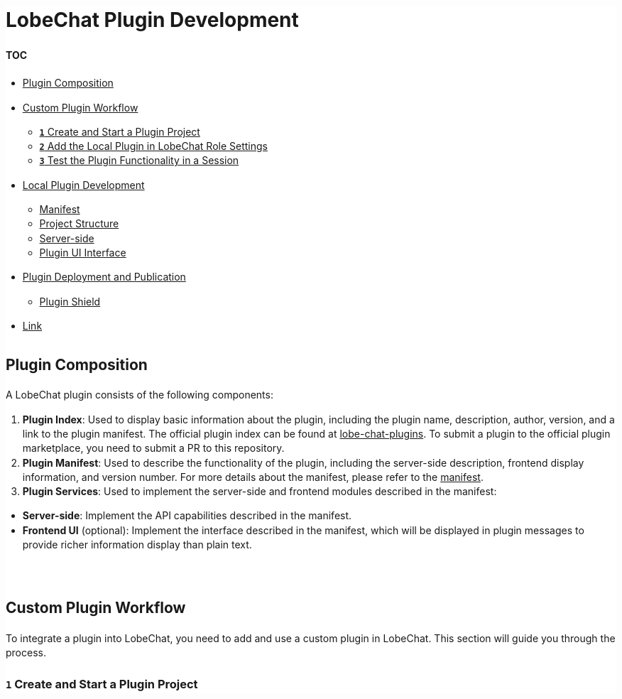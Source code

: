 # LobeChat Plugin Development

#### TOC

- [Plugin Composition](#plugin-composition)

- [Custom Plugin Workflow](#custom-plugin-workflow)

  - [**`1`** Create and Start a Plugin Project](#1-create-and-start-a-plugin-project)
  - [**`2`** Add the Local Plugin in LobeChat Role Settings](#2-add-the-local-plugin-in-lobechat-role-settings)
  - [**`3`** Test the Plugin Functionality in a Session](#3-test-the-plugin-functionality-in-a-session)

- [Local Plugin Development](#local-plugin-development)

  - [Manifest](#manifest)
  - [Project Structure](#project-structure)
  - [Server-side](#server-side)
  - [Plugin UI Interface](#plugin-ui-interface)

- [Plugin Deployment and Publication](#plugin-deployment-and-publication)

  - [Plugin Shield](#plugin-shield)

- [Link](#link)

## Plugin Composition

A LobeChat plugin consists of the following components:

1. **Plugin Index**: Used to display basic information about the plugin, including the plugin name, description, author, version, and a link to the plugin manifest. The official plugin index can be found at [lobe-chat-plugins](https://github.com/lobehub/lobe-chat-plugins). To submit a plugin to the official plugin marketplace, you need to submit a PR to this repository.
2. **Plugin Manifest**: Used to describe the functionality of the plugin, including the server-side description, frontend display information, and version number. For more details about the manifest, please refer to the [manifest][manifest-docs-url].
3. **Plugin Services**: Used to implement the server-side and frontend modules described in the manifest:

- **Server-side**: Implement the API capabilities described in the manifest.
- **Frontend UI** (optional): Implement the interface described in the manifest, which will be displayed in plugin messages to provide richer information display than plain text.

<br/>

## Custom Plugin Workflow

To integrate a plugin into LobeChat, you need to add and use a custom plugin in LobeChat. This section will guide you through the process.

### **`1`** Create and Start a Plugin Project


[fetch-plugin-message-url]: https://github.com/lobehub/chat-plugin-template
[lobe-chat-plugin-template-url]: https://github.com/lobehub/chat-plugin-template
[manifest-docs-url]: https://chat-plugin-sdk.lobehub.com/guides/plugin-manifest
[plugin-error-type-url]: https://github.com/lobehub/chat-plugin-template
[submit-plugin-shield]: https://img.shields.io/badge/🧩/🏪_submit_plugin-%E2%86%92-50E3C2?style=for-the-badge
[submit-plugin-url]: https://github.com/lobehub/lobe-chat-plugins